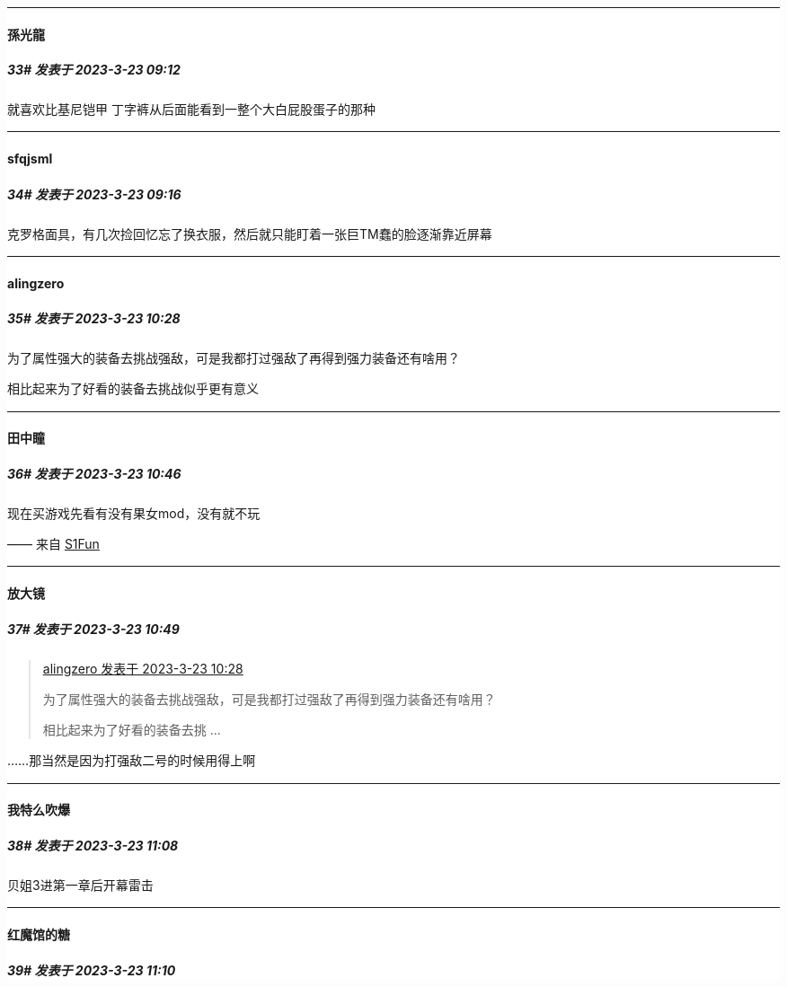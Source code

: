 *****

####  孫光龍  
##### 33#       发表于 2023-3-23 09:12

就喜欢比基尼铠甲
丁字裤从后面能看到一整个大白屁股蛋子的那种

*****

####  sfqjsml  
##### 34#       发表于 2023-3-23 09:16

克罗格面具，有几次捡回忆忘了换衣服，然后就只能盯着一张巨TM蠢的脸逐渐靠近屏幕

*****

####  alingzero  
##### 35#       发表于 2023-3-23 10:28

为了属性强大的装备去挑战强敌，可是我都打过强敌了再得到强力装备还有啥用？

相比起来为了好看的装备去挑战似乎更有意义

*****

####  田中瞳  
##### 36#       发表于 2023-3-23 10:46

现在买游戏先看有没有果女mod，没有就不玩

—— 来自 [S1Fun](https://s1fun.koalcat.com)

*****

####  放大镜  
##### 37#       发表于 2023-3-23 10:49

<blockquote><a href="httphttps://bbs.saraba1st.com/2b/forum.php?mod=redirect&amp;goto=findpost&amp;pid=60190562&amp;ptid=2125387" target="_blank">alingzero 发表于 2023-3-23 10:28</a>

为了属性强大的装备去挑战强敌，可是我都打过强敌了再得到强力装备还有啥用？

相比起来为了好看的装备去挑 ...</blockquote>
……那当然是因为打强敌二号的时候用得上啊

*****

####  我特么吹爆  
##### 38#       发表于 2023-3-23 11:08

贝姐3进第一章后开幕雷击

*****

####  红魔馆的糖  
##### 39#       发表于 2023-3-23 11:10
